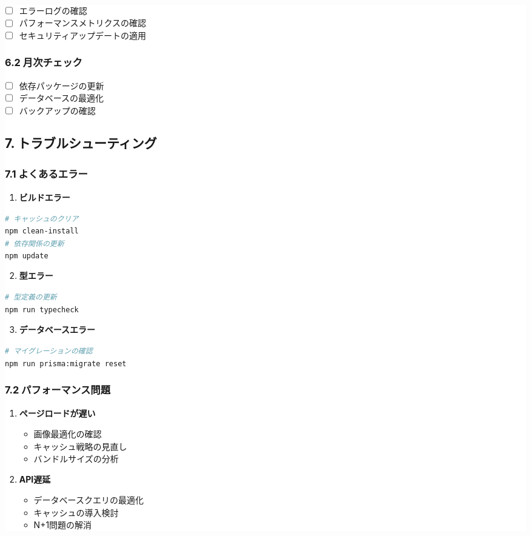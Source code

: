 - [ ] エラーログの確認
- [ ] パフォーマンスメトリクスの確認
- [ ] セキュリティアップデートの適用

### 6.2 月次チェック

- [ ] 依存パッケージの更新
- [ ] データベースの最適化
- [ ] バックアップの確認

## 7. トラブルシューティング

### 7.1 よくあるエラー

1. **ビルドエラー**
```bash
# キャッシュのクリア
npm clean-install
# 依存関係の更新
npm update
```

2. **型エラー**
```bash
# 型定義の更新
npm run typecheck
```

3. **データベースエラー**
```bash
# マイグレーションの確認
npm run prisma:migrate reset
```

### 7.2 パフォーマンス問題

1. **ページロードが遅い**
   - 画像最適化の確認
   - キャッシュ戦略の見直し
   - バンドルサイズの分析

2. **API遅延**
   - データベースクエリの最適化
   - キャッシュの導入検討
   - N+1問題の解消